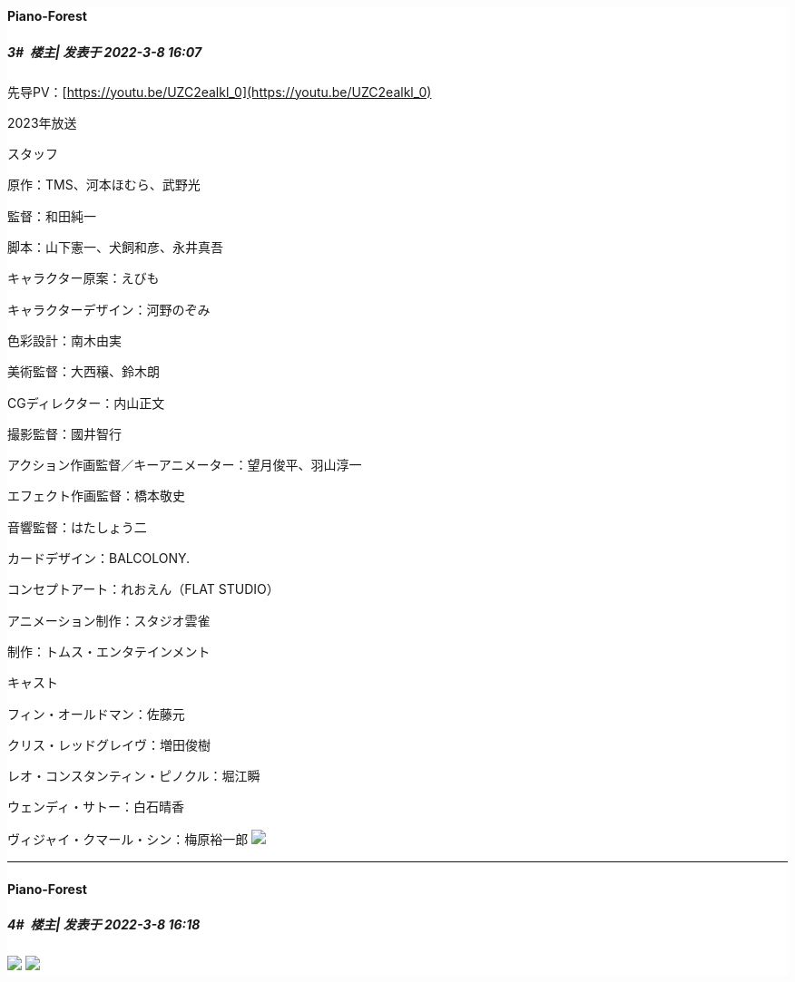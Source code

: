 ####  Piano-Forest  
##### 3#         楼主| 发表于 2022-3-8 16:07

先导PV：[https://youtu.be/UZC2ealkl_0](https://youtu.be/UZC2ealkl_0)

2023年放送

スタッフ

原作：TMS、河本ほむら、武野光

監督：和田純一

脚本：山下憲一、犬飼和彦、永井真吾

キャラクター原案：えびも

キャラクターデザイン：河野のぞみ

色彩設計：南木由実

美術監督：大西穣、鈴木朗

CGディレクター：内山正文

撮影監督：國井智行

アクション作画監督／キーアニメーター：望月俊平、羽山淳一

エフェクト作画監督：橋本敬史

音響監督：はたしょう二

カードデザイン：BALCOLONY.

コンセプトアート：れおえん（FLAT STUDIO）

アニメーション制作：スタジオ雲雀

制作：トムス・エンタテインメント

キャスト

フィン・オールドマン：佐藤元

クリス・レッドグレイヴ：増田俊樹

レオ・コンスタンティン・ピノクル：堀江瞬

ウェンディ・サトー：白石晴香

ヴィジャイ・クマール・シン：梅原裕一郎
<img src="https://p.sda1.dev/5/44b094e0dae1c3959c9ba019e674d448/20220308_160313.jpg" referrerpolicy="no-referrer">

*****

####  Piano-Forest  
##### 4#         楼主| 发表于 2022-3-8 16:18

<img src="https://p.sda1.dev/5/2e6d787ae939ca07e87155f0253983fe/vis-t1.jpg" referrerpolicy="no-referrer">
<img src="https://p.sda1.dev/5/70e37ce9870534f3353a84d319ddf0dd/vis _1_.jpg" referrerpolicy="no-referrer">
